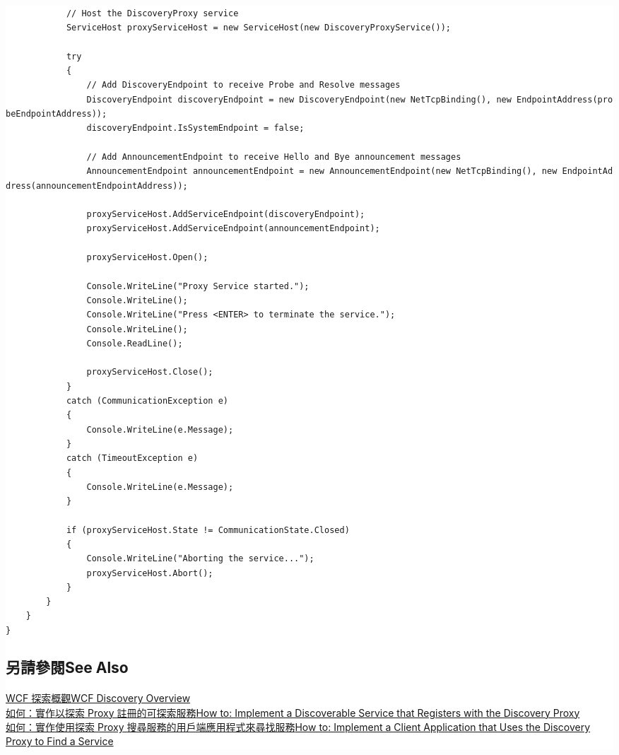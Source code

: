 ```  
            // Host the DiscoveryProxy service  
            ServiceHost proxyServiceHost = new ServiceHost(new DiscoveryProxyService());  
  
            try  
            {                  
                // Add DiscoveryEndpoint to receive Probe and Resolve messages  
                DiscoveryEndpoint discoveryEndpoint = new DiscoveryEndpoint(new NetTcpBinding(), new EndpointAddress(probeEndpointAddress));  
                discoveryEndpoint.IsSystemEndpoint = false;  
  
                // Add AnnouncementEndpoint to receive Hello and Bye announcement messages  
                AnnouncementEndpoint announcementEndpoint = new AnnouncementEndpoint(new NetTcpBinding(), new EndpointAddress(announcementEndpointAddress));                  
  
                proxyServiceHost.AddServiceEndpoint(discoveryEndpoint);  
                proxyServiceHost.AddServiceEndpoint(announcementEndpoint);  
  
                proxyServiceHost.Open();  
  
                Console.WriteLine("Proxy Service started.");  
                Console.WriteLine();  
                Console.WriteLine("Press <ENTER> to terminate the service.");  
                Console.WriteLine();  
                Console.ReadLine();  
  
                proxyServiceHost.Close();  
            }  
            catch (CommunicationException e)  
            {  
                Console.WriteLine(e.Message);  
            }  
            catch (TimeoutException e)  
            {  
                Console.WriteLine(e.Message);  
            }     
  
            if (proxyServiceHost.State != CommunicationState.Closed)  
            {  
                Console.WriteLine("Aborting the service...");  
                proxyServiceHost.Abort();  
            }  
        }  
    }  
}  
```  
  
## <a name="see-also"></a><span data-ttu-id="e2f13-175">另請參閱</span><span class="sxs-lookup"><span data-stu-id="e2f13-175">See Also</span></span>  
 [<span data-ttu-id="e2f13-176">WCF 探索概觀</span><span class="sxs-lookup"><span data-stu-id="e2f13-176">WCF Discovery Overview</span></span>](../../../../docs/framework/wcf/feature-details/wcf-discovery-overview.md)  
 [<span data-ttu-id="e2f13-177">如何：實作以探索 Proxy 註冊的可探索服務</span><span class="sxs-lookup"><span data-stu-id="e2f13-177">How to: Implement a Discoverable Service that Registers with the Discovery Proxy</span></span>](../../../../docs/framework/wcf/feature-details/discoverable-service-that-registers-with-the-discovery-proxy.md)  
 [<span data-ttu-id="e2f13-178">如何：實作使用探索 Proxy 搜尋服務的用戶端應用程式來尋找服務</span><span class="sxs-lookup"><span data-stu-id="e2f13-178">How to: Implement a Client Application that Uses the Discovery Proxy to Find a Service</span></span>](../../../../docs/framework/wcf/feature-details/client-app-discovery-proxy-to-find-a-service.md)  